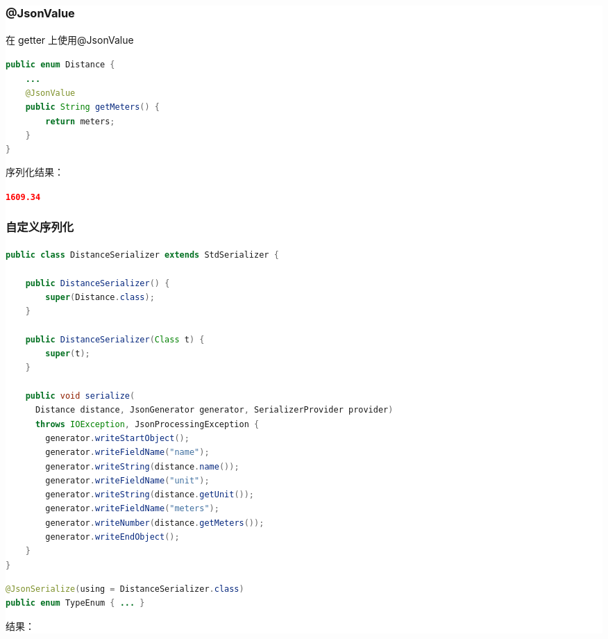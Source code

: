 ### @JsonValue

在 getter 上使用@JsonValue

```java
public enum Distance { 
    ...
    @JsonValue
    public String getMeters() {
        return meters;
    }
}
```

序列化结果：

```json
1609.34
```

### 自定义序列化

```java
public class DistanceSerializer extends StdSerializer {
    
    public DistanceSerializer() {
        super(Distance.class);
    }

    public DistanceSerializer(Class t) {
        super(t);
    }

    public void serialize(
      Distance distance, JsonGenerator generator, SerializerProvider provider) 
      throws IOException, JsonProcessingException {
        generator.writeStartObject();
        generator.writeFieldName("name");
        generator.writeString(distance.name());
        generator.writeFieldName("unit");
        generator.writeString(distance.getUnit());
        generator.writeFieldName("meters");
        generator.writeNumber(distance.getMeters());
        generator.writeEndObject();
    }
}
```



```java
@JsonSerialize(using = DistanceSerializer.class)
public enum TypeEnum { ... }
```

结果：

